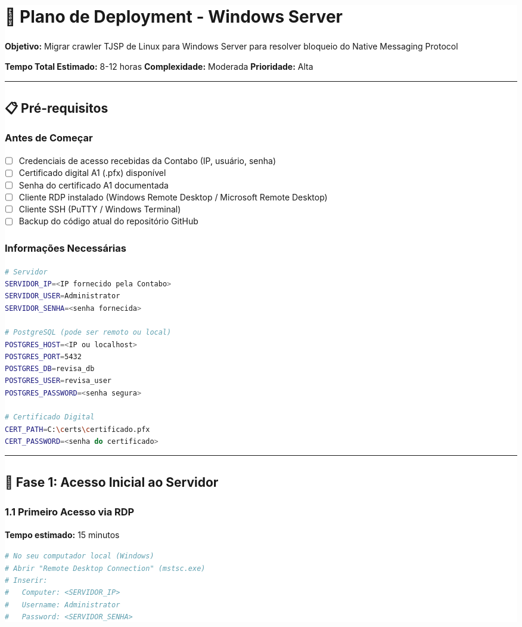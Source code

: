 # 🚀 Plano de Deployment - Windows Server

**Objetivo:** Migrar crawler TJSP de Linux para Windows Server para resolver bloqueio do Native Messaging Protocol

**Tempo Total Estimado:** 8-12 horas
**Complexidade:** Moderada
**Prioridade:** Alta

---

## 📋 Pré-requisitos

### Antes de Começar

- [ ] Credenciais de acesso recebidas da Contabo (IP, usuário, senha)
- [ ] Certificado digital A1 (.pfx) disponível
- [ ] Senha do certificado A1 documentada
- [ ] Cliente RDP instalado (Windows Remote Desktop / Microsoft Remote Desktop)
- [ ] Cliente SSH (PuTTY / Windows Terminal)
- [ ] Backup do código atual do repositório GitHub

### Informações Necessárias

```bash
# Servidor
SERVIDOR_IP=<IP fornecido pela Contabo>
SERVIDOR_USER=Administrator
SERVIDOR_SENHA=<senha fornecida>

# PostgreSQL (pode ser remoto ou local)
POSTGRES_HOST=<IP ou localhost>
POSTGRES_PORT=5432
POSTGRES_DB=revisa_db
POSTGRES_USER=revisa_user
POSTGRES_PASSWORD=<senha segura>

# Certificado Digital
CERT_PATH=C:\certs\certificado.pfx
CERT_PASSWORD=<senha do certificado>
```

---

## 🎯 Fase 1: Acesso Inicial ao Servidor

### 1.1 Primeiro Acesso via RDP

**Tempo estimado:** 15 minutos

```powershell
# No seu computador local (Windows)
# Abrir "Remote Desktop Connection" (mstsc.exe)
# Inserir:
#   Computer: <SERVIDOR_IP>
#   Username: Administrator
#   Password: <SERVIDOR_SENHA>
```
